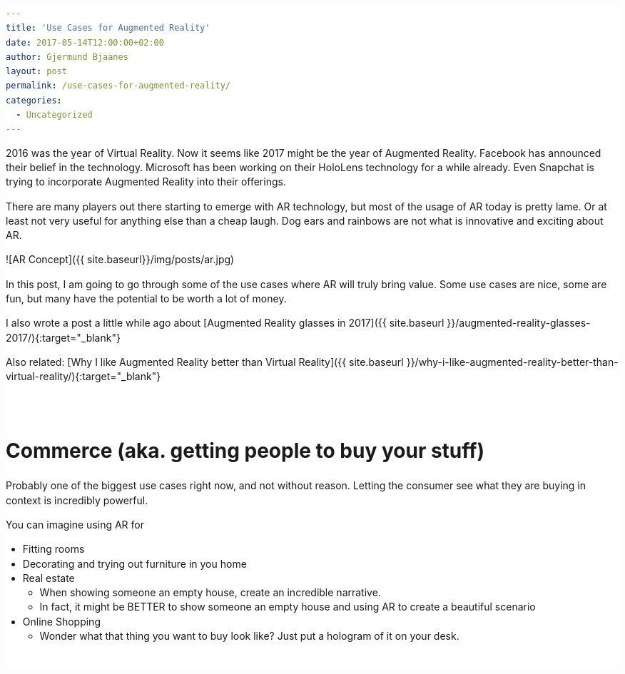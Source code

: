 ```yaml
---
title: 'Use Cases for Augmented Reality'
date: 2017-05-14T12:00:00+02:00
author: Gjermund Bjaanes
layout: post
permalink: /use-cases-for-augmented-reality/
categories:
  - Uncategorized
---
```


2016 was the year of Virtual Reality. Now it seems like 2017 might be the year of Augmented Reality. Facebook has announced their belief in the technology. Microsoft has been working on their HoloLens technology for a while already. Even Snapchat is trying to incorporate Augmented Reality into their offerings.

There are many players out there starting to emerge with AR technology, but most of the usage of AR today is pretty lame. Or at least not very useful for anything else than a cheap laugh. Dog ears and rainbows are not what is innovative and exciting about AR.



![AR Concept]({{ site.baseurl}}/img/posts/ar.jpg)

In this post, I am going to go through some of the use cases where AR will truly bring value. Some use cases are nice, some are fun, but many have the potential to be worth a lot of money.

I also wrote a post a little while ago about [Augmented Reality glasses in 2017]({{ site.baseurl }}/augmented-reality-glasses-2017/){:target="_blank"}

Also related: [Why I like Augmented Reality better than Virtual Reality]({{ site.baseurl }}/why-i-like-augmented-reality-better-than-virtual-reality/){:target="_blank"}

&nbsp;

# Commerce (aka. getting people to buy your stuff)

Probably one of the biggest use cases right now, and not without reason. Letting the consumer see what they are buying in context is incredibly powerful.

You can imagine using AR for

* Fitting rooms
* Decorating and trying out furniture in you home
* Real estate
    * When showing someone an empty house, create an incredible narrative.
    * In fact, it might be BETTER to show someone an empty house and using AR to create a beautiful scenario
* Online Shopping
    * Wonder what that thing you want to buy look like? Just put a hologram of it on your desk.

&nbsp;

<iframe width="560" height="315" src="https://www.youtube.com/embed/nWcGhuX6N7w" frameborder="0" allowfullscreen></iframe>
